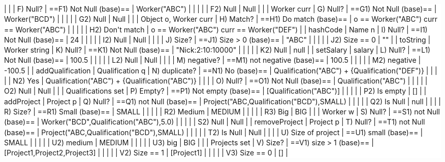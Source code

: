 |                  |                       | F) Null?                    | ==F1) Not Null (base)==        | Worker("ABC")                                   |
|                  |                       |                             | F2) Null                       | Null                                            |
|                  | Worker curr           | G) Null?                    | ==G1) Not Null (base)==        | Worker("BCD")                                   |
|                  |                       |                             | G2) Null                       | Null                                            |
|                  | Object o, Worker curr | H) Match?                   | ==H1) Do match (base)==        | o == Worker("ABC") curr == Worker("ABC")        |
|                  |                       |                             | H2) Don't match                | o == Worker("ABC") curr == Worker("DEF")        |
| hashCode         | Name n                | I) Null?                    | ==I1) Not Null (base)==        | 24                                              |
|                  |                       |                             | I2) Null                       | Null                                            |
|                  |                       | J) Size?                    | ==J1) Size > 0 (base)==        | "ABC"                                           |
|                  |                       |                             | J2) Size == 0                  | ""                                              |
| toString         | Worker string         | K) Null?                    | ==K1) Not Null (base)==        | "Nick:2:10:10000"                               |
|                  |                       |                             | K2) Null                       | null                                            |
| setSalary        | salary                | L) Null?                    | ==L1) Not Null (base)==        | 100.5                                           |
|                  |                       |                             | L2) Null                       | Null                                            |
|                  |                       | M) negative?                | ==M1) not negative (base)==    | 100.5                                           |
|                  |                       |                             | M2) negative                   | -100.5                                          |
| addQualification | Qualification q       | N) duplicate?               | ==N1) No (base)==              | Qualification("ABC") + {Qualification("DEF")}   |
|                  |                       |                             | N2) Yes                        | Qualification("ABC") + {Qualification("ABC")}   |
|                  |                       | O) Null?                    | ==O1) Not Null (base)==        | Qualification("ABC")                            |
|                  |                       |                             | O2) Null                       | Null                                            |
|                  | Qualifications set    | P) Empty?                   | ==P1) Not empty (base)==       | [Qualification("ABC")]                          |
|                  |                       |                             | P2) Is empty                   | []                                              |
| addProject       | Project p             | Q) Null?                    | ==Q1) not Null (base)==        | Project("ABC,Qualification("BCD"),SMALL)        |
|                  |                       |                             | Q2) Is Null                    | null                                            |
|                  |                       | R) Size?                    | ==R1) Small (base)==           | SMALL                                           |
|                  |                       |                             | R2) Medium                     | MEDIUM                                          |
|                  |                       |                             | R3) Big                        | BIG                                             |
|                  | Worker w              | S) Null?                    | ==S1) not Null (base)==        | Worker("BCD",Qualification("ABC"),5.0)          |
|                  |                       |                             | S2) Null                       | Null                                            |
| removeProject    | Project p             | T) Null?                    | ==T1) not Null (base)==        | Project("ABC,Qualification("BCD"),SMALL)        |
|                  |                       |                             | T2) Is Null                    | Null                                            |
|                  |                       | U) Size of project          | ==U1) small (base)==           | SMALL                                           |
|                  |                       |                             | U2) medium                     | MEDIUM                                          |
|                  |                       |                             | U3) big                        | BIG                                             |
|                  | Projects set          | V) Size?                    | ==V1) size > 1 (base)==        | [Project1,Project2,Project3]                    |
|                  |                       |                             | V2) Size == 1                  | [Project1]                                      |
|                  |                       |                             | V3) Size == 0                  | []                                              |